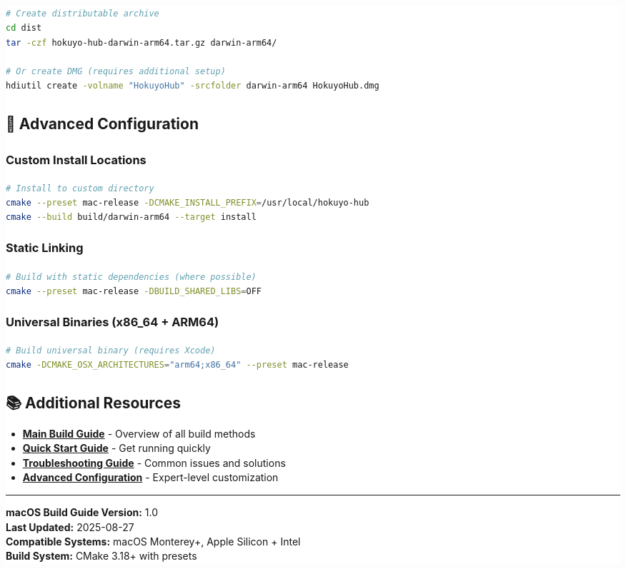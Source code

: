 ```bash
# Create distributable archive
cd dist
tar -czf hokuyo-hub-darwin-arm64.tar.gz darwin-arm64/

# Or create DMG (requires additional setup)
hdiutil create -volname "HokuyoHub" -srcfolder darwin-arm64 HokuyoHub.dmg
```

## 🎯 Advanced Configuration

### Custom Install Locations

```bash
# Install to custom directory
cmake --preset mac-release -DCMAKE_INSTALL_PREFIX=/usr/local/hokuyo-hub
cmake --build build/darwin-arm64 --target install
```

### Static Linking

```bash
# Build with static dependencies (where possible)
cmake --preset mac-release -DBUILD_SHARED_LIBS=OFF
```

### Universal Binaries (x86_64 + ARM64)

```bash
# Build universal binary (requires Xcode)
cmake -DCMAKE_OSX_ARCHITECTURES="arm64;x86_64" --preset mac-release
```

## 📚 Additional Resources

- **[Main Build Guide](../../BUILD.md)** - Overview of all build methods
- **[Quick Start Guide](../../QUICK_START.md)** - Get running quickly
- **[Troubleshooting Guide](troubleshooting.md)** - Common issues and solutions
- **[Advanced Configuration](advanced.md)** - Expert-level customization

---

**macOS Build Guide Version:** 1.0  
**Last Updated:** 2025-08-27  
**Compatible Systems:** macOS Monterey+, Apple Silicon + Intel  
**Build System:** CMake 3.18+ with presets